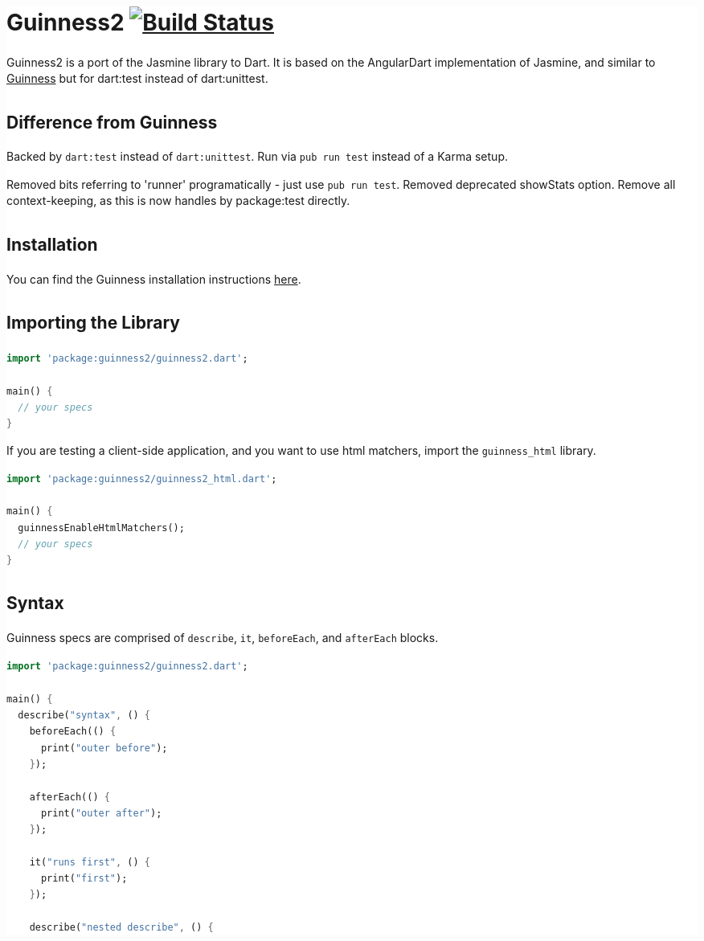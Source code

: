 # Guinness2 [![Build Status](https://travis-ci.org/juliemr/guinness2.svg?branch=master)](https://travis-ci.org/juliemr/guinness2)

Guinness2 is a port of the Jasmine library to Dart. It is based on the AngularDart implementation of Jasmine, and similar to [Guinness](https://github.com/vsavkin/guinness) but for dart:test instead of dart:unittest.

## Difference from Guinness

Backed by `dart:test` instead of `dart:unittest`. Run via `pub run test` instead of a Karma setup.

Removed bits referring to 'runner' programatically - just use `pub run test`. Removed deprecated
showStats option. Remove all context-keeping, as this is now handles by package:test directly.

## Installation

You can find the Guinness installation instructions [here](http://pub.dartlang.org/packages/guinness2#installing).

## Importing the Library

```dart
import 'package:guinness2/guinness2.dart';

main() {
  // your specs
}
```

If you are testing a client-side application, and you want to use html matchers, import the `guinness_html` library.

```dart
import 'package:guinness2/guinness2_html.dart';

main() {
  guinnessEnableHtmlMatchers();
  // your specs
}
```

## Syntax

Guinness specs are comprised of `describe`, `it`, `beforeEach`, and `afterEach` blocks.

```dart
import 'package:guinness2/guinness2.dart';

main() {
  describe("syntax", () {
    beforeEach(() {
      print("outer before");
    });

    afterEach(() {
      print("outer after");
    });

    it("runs first", () {
      print("first");
    });

    describe("nested describe", () {
```
